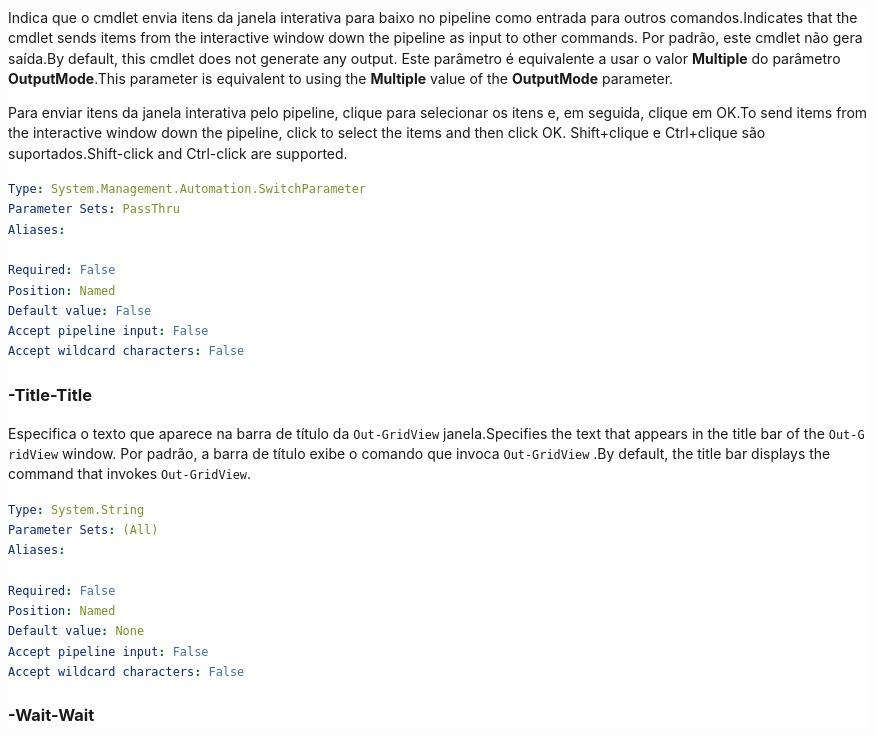 <span data-ttu-id="b4f0c-181">Indica que o cmdlet envia itens da janela interativa para baixo no pipeline como entrada para outros comandos.</span><span class="sxs-lookup"><span data-stu-id="b4f0c-181">Indicates that the cmdlet sends items from the interactive window down the pipeline as input to other commands.</span></span> <span data-ttu-id="b4f0c-182">Por padrão, este cmdlet não gera saída.</span><span class="sxs-lookup"><span data-stu-id="b4f0c-182">By default, this cmdlet does not generate any output.</span></span> <span data-ttu-id="b4f0c-183">Este parâmetro é equivalente a usar o valor **Multiple** do parâmetro **OutputMode**.</span><span class="sxs-lookup"><span data-stu-id="b4f0c-183">This parameter is equivalent to using the **Multiple** value of the **OutputMode** parameter.</span></span>

<span data-ttu-id="b4f0c-184">Para enviar itens da janela interativa pelo pipeline, clique para selecionar os itens e, em seguida, clique em OK.</span><span class="sxs-lookup"><span data-stu-id="b4f0c-184">To send items from the interactive window down the pipeline, click to select the items and then click OK.</span></span> <span data-ttu-id="b4f0c-185">Shift+clique e Ctrl+clique são suportados.</span><span class="sxs-lookup"><span data-stu-id="b4f0c-185">Shift-click and Ctrl-click are supported.</span></span>

```yaml
Type: System.Management.Automation.SwitchParameter
Parameter Sets: PassThru
Aliases:

Required: False
Position: Named
Default value: False
Accept pipeline input: False
Accept wildcard characters: False
```

### <span data-ttu-id="b4f0c-186">-Title</span><span class="sxs-lookup"><span data-stu-id="b4f0c-186">-Title</span></span>

<span data-ttu-id="b4f0c-187">Especifica o texto que aparece na barra de título da `Out-GridView` janela.</span><span class="sxs-lookup"><span data-stu-id="b4f0c-187">Specifies the text that appears in the title bar of the `Out-GridView` window.</span></span> <span data-ttu-id="b4f0c-188">Por padrão, a barra de título exibe o comando que invoca `Out-GridView` .</span><span class="sxs-lookup"><span data-stu-id="b4f0c-188">By default, the title bar displays the command that invokes `Out-GridView`.</span></span>

```yaml
Type: System.String
Parameter Sets: (All)
Aliases:

Required: False
Position: Named
Default value: None
Accept pipeline input: False
Accept wildcard characters: False
```

### <span data-ttu-id="b4f0c-189">-Wait</span><span class="sxs-lookup"><span data-stu-id="b4f0c-189">-Wait</span></span>
